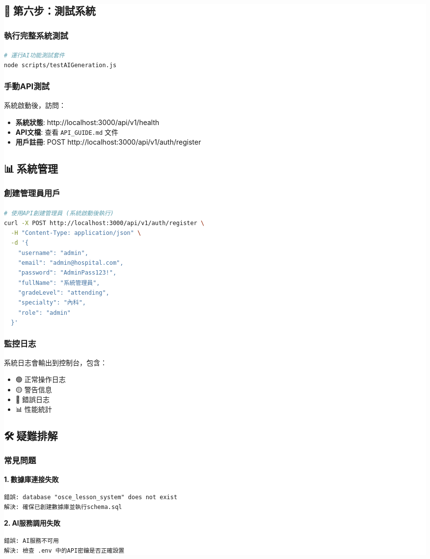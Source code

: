 ## 🧪 第六步：測試系統

### 執行完整系統測試
```bash
# 運行AI功能測試套件
node scripts/testAIGeneration.js
```

### 手動API測試
系統啟動後，訪問：
- **系統狀態**: http://localhost:3000/api/v1/health
- **API文檔**: 查看 `API_GUIDE.md` 文件
- **用戶註冊**: POST http://localhost:3000/api/v1/auth/register

## 📊 系統管理

### 創建管理員用戶
```bash
# 使用API創建管理員 (系統啟動後執行)
curl -X POST http://localhost:3000/api/v1/auth/register \
  -H "Content-Type: application/json" \
  -d '{
    "username": "admin",
    "email": "admin@hospital.com",
    "password": "AdminPass123!",
    "fullName": "系統管理員",
    "gradeLevel": "attending",
    "specialty": "內科",
    "role": "admin"
  }'
```

### 監控日志
系統日志會輸出到控制台，包含：
- 🟢 正常操作日志
- 🟡 警告信息
- 🔴 錯誤日志
- 📊 性能統計

## 🛠️ 疑難排解

### 常見問題

**1. 數據庫連接失敗**
```
錯誤: database "osce_lesson_system" does not exist
解決: 確保已創建數據庫並執行schema.sql
```

**2. AI服務調用失敗**
```
錯誤: AI服務不可用
解決: 檢查 .env 中的API密鑰是否正確設置
```
